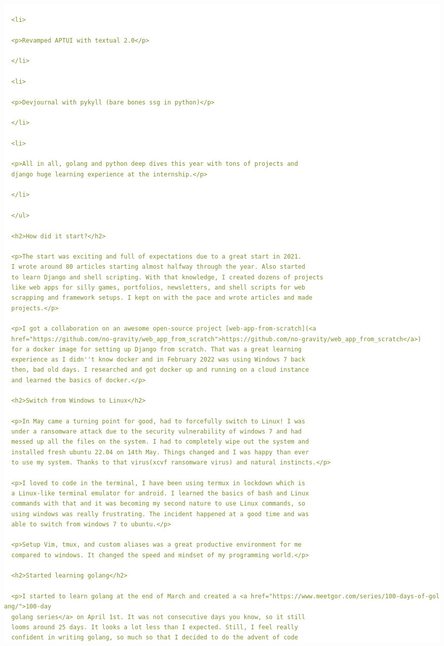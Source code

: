 ```yaml

  <li>

  <p>Revamped APTUI with textual 2.0</p>

  </li>

  <li>

  <p>Devjournal with pykyll (bare bones ssg in python)</p>

  </li>

  <li>

  <p>All in all, golang and python deep dives this year with tons of projects and
  django huge learning experience at the internship.</p>

  </li>

  </ul>

  <h2>How did it start?</h2>

  <p>The start was exciting and full of expectations due to a great start in 2021.
  I wrote around 80 articles starting almost halfway through the year. Also started
  to learn Django and shell scripting. With that knowledge, I created dozens of projects
  like web apps for silly games, portfolios, newsletters, and shell scripts for web
  scrapping and framework setups. I kept on with the pace and wrote articles and made
  projects.</p>

  <p>I got a collaboration on an awesome open-source project [web-app-from-scratch](<a
  href="https://github.com/no-gravity/web_app_from_scratch">https://github.com/no-gravity/web_app_from_scratch</a>)
  for a docker image for setting up Django from scratch. That was a great learning
  experience as I didn''t know docker and in February 2022 was using Windows 7 back
  then, bad old days. I researched and got docker up and running on a cloud instance
  and learned the basics of docker.</p>

  <h2>Switch from Windows to Linux</h2>

  <p>In May came a turning point for good, had to forcefully switch to Linux! I was
  under a ransomware attack due to the security vulnerability of windows 7 and had
  messed up all the files on the system. I had to completely wipe out the system and
  installed fresh ubuntu 22.04 on 14th May. Things changed and I was happy than ever
  to use my system. Thanks to that virus(xcvf ransomware virus) and natural instincts.</p>

  <p>I loved to code in the terminal, I have been using termux in lockdown which is
  a Linux-like terminal emulator for android. I learned the basics of bash and Linux
  commands with that and it was becoming my second nature to use Linux commands, so
  using windows was really frustrating. The incident happened at a good time and was
  able to switch from windows 7 to ubuntu.</p>

  <p>Setup Vim, tmux, and custom aliases was a great productive environment for me
  compared to windows. It changed the speed and mindset of my programming world.</p>

  <h2>Started learning golang</h2>

  <p>I started to learn golang at the end of March and created a <a href="https://www.meetgor.com/series/100-days-of-golang/">100-day
  golang series</a> on April 1st. It was not consecutive days you know, so it still
  looms around 25 days. It looks a lot less than I expected. Still, I feel really
  confident in writing golang, so much so that I decided to do the advent of code
```